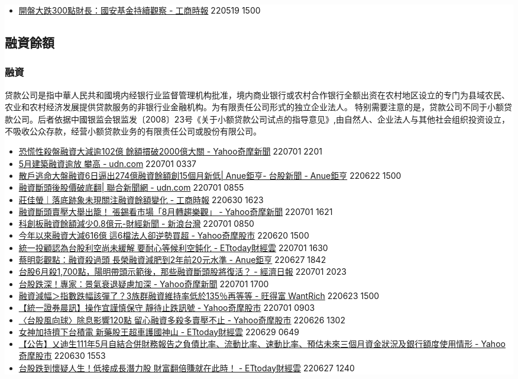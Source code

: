 - [開盤大跌300點財長：國安基金持續觀察 - 工商時報](https://ctee.com.tw/news/stocks/645629.html "開盤大跌300點財長：國安基金持續觀察 - 工商時報") 220519 1500

## 融資餘額

### 融資

贷款公司是指中華人民共和國境内经银行业监督管理机构批准，境内商业银行或农村合作银行全额出资在农村地区设立的专门为县域农民、农业和农村经济发展提供贷款服务的非银行业金融机构。为有限责任公司形式的独立企业法人。
特别需要注意的是，贷款公司不同于小额贷款公司。后者依据中國银监会银监发〔2008〕23号《关于小额贷款公司试点的指导意见》,由自然人、企业法人与其他社会组织投资设立，不吸收公众存款，经营小额贷款业务的有限责任公司或股份有限公司。
- [恐慌性殺盤融資大減逾102億 餘額摜破2000億大關 - Yahoo奇摩新聞](https://tw.news.yahoo.com/%E6%81%90%E6%85%8C%E6%80%A7%E6%AE%BA%E7%9B%A4%E8%9E%8D%E8%B3%87%E5%A4%A7%E6%B8%9B%E9%80%BE102%E5%84%84-%E9%A4%98%E9%A1%8D%E6%91%9C%E7%A0%B42000%E5%84%84%E5%A4%A7%E9%97%9C-140126525.html "恐慌性殺盤融資大減逾102億 餘額摜破2000億大關 - Yahoo奇摩新聞") 220701 2201
- [5月建築融資逾放 攀高 - udn.com](https://udn.com/news/story/7239/6428205 "5月建築融資逾放 攀高 - udn.com") 220701 0337
- [散戶逃命大盤融資6日逼出274億融資餘額創15個月新低| Anue鉅亨- 台股新聞 - Anue鉅亨](https://m.cnyes.com/news/id/4899559 "散戶逃命大盤融資6日逼出274億融資餘額創15個月新低| Anue鉅亨- 台股新聞 - Anue鉅亨") 220622 1500
- [融資斷頭後股價破底翻| 聯合新聞網 - udn.com](https://udn.com/news/story/6848/6427430 "融資斷頭後股價破底翻| 聯合新聞網 - udn.com") 220701 0855
- [莊佳螢｜落底跡象未現關注融資餘額變化 - 工商時報](https://ctee.com.tw/stock/insights/669804.html "莊佳螢｜落底跡象未現關注融資餘額變化 - 工商時報") 220630 1623
- [融資斷頭賣壓大舉出籠！ 張錫看市場「8月轉趨樂觀」 - Yahoo奇摩新聞](https://tw.news.yahoo.com/%E8%9E%8D%E8%B3%87%E6%96%B7%E9%A0%AD%E8%B3%A3%E5%A3%93%E5%A4%A7%E8%88%89%E5%87%BA%E7%B1%A0-%E5%BC%B5%E9%8C%AB%E7%9C%8B%E5%B8%82%E5%A0%B4-8%E6%9C%88%E8%BD%89%E8%B6%A8%E6%A8%82%E8%A7%80-082128937.html "融資斷頭賣壓大舉出籠！ 張錫看市場「8月轉趨樂觀」 - Yahoo奇摩新聞") 220701 1621
- [科創板融資餘額減少0.8億元-財經新聞 - 新浪台灣](https://news.sina.com.tw/article/20220701/42128394.html "科創板融資餘額減少0.8億元-財經新聞 - 新浪台灣") 220701 0850
- [今年以來融資大減616億 這6檔法人卻逆勢買超 - Yahoo奇摩股市](https://tw.stock.yahoo.com/news/%E4%BB%8A%E5%B9%B4%E4%BB%A5%E4%BE%86%E8%9E%8D%E8%B3%87%E5%A4%A7%E6%B8%9B-616-%E5%84%84-%E9%80%99-6-%E6%AA%94%E6%B3%95%E4%BA%BA%E5%8D%BB%E9%80%86%E5%8B%A2%E8%B2%B7%E8%B6%85-023707089.html "今年以來融資大減616億 這6檔法人卻逆勢買超 - Yahoo奇摩股市") 220620 1500
- [統一投顧認為台股利空尚未緩解 要耐心等候利空鈍化 - ETtoday財經雲](https://finance.ettoday.net/news/2285080 "統一投顧認為台股利空尚未緩解 要耐心等候利空鈍化 - ETtoday財經雲") 220701 1630
- [蔡明彰觀點：融資殺過頭 長榮融資減肥到2年前20元水準 - Anue鉅亨](https://m.cnyes.com/news/id/4902374 "蔡明彰觀點：融資殺過頭 長榮融資減肥到2年前20元水準 - Anue鉅亨") 220627 1842
- [台股6月殺1,700點，陽明帶頭示範後，那些融資斷頭股將復活？ - 經濟日報](https://money.udn.com/money/story/5607/6430380?from=edn_newest_index "台股6月殺1,700點，陽明帶頭示範後，那些融資斷頭股將復活？ - 經濟日報") 220701 2023
- [台股跌深！專家：景氣衰退疑慮加深 - Yahoo奇摩新聞](https://tw.news.yahoo.com/%E5%8F%B0%E8%82%A1%E8%B7%8C%E6%B7%B1-%E5%B0%88%E5%AE%B6-%E6%99%AF%E6%B0%A3%E8%A1%B0%E9%80%80%E7%96%91%E6%85%AE%E5%8A%A0%E6%B7%B1-090000430.html "台股跌深！專家：景氣衰退疑慮加深 - Yahoo奇摩新聞") 220701 1700
- [融資減幅＞指數跌幅該彈了？3族群融資維持率低於135％再等等 - 旺得富 WantRich](https://wantrich.chinatimes.com/news/20220623900644-420101 "融資減幅＞指數跌幅該彈了？3族群融資維持率低於135％再等等 - 旺得富 WantRich") 220623 1500
- [【統一證券晨訊】操作宜謹慎保守 靜待止跌訊號 - Yahoo奇摩股市](https://tw.stock.yahoo.com/news/%E7%B5%B1-%E8%AD%89%E5%88%B8%E6%99%A8%E8%A8%8A-%E6%93%8D%E4%BD%9C%E5%AE%9C%E8%AC%B9%E6%85%8E%E4%BF%9D%E5%AE%88-%E9%9D%9C%E5%BE%85%E6%AD%A2%E8%B7%8C%E8%A8%8A%E8%99%9F-004559570.html "【統一證券晨訊】操作宜謹慎保守 靜待止跌訊號 - Yahoo奇摩股市") 220701 0903
- [〈台股風向球〉除息影響120點 留心融資多殺多賣壓不止 - Yahoo奇摩股市](https://tw.stock.yahoo.com/news/%E5%8F%B0%E8%82%A1%E9%A2%A8%E5%90%91%E7%90%83-%E9%99%A4%E6%81%AF%E5%BD%B1%E9%9F%BF120%E9%BB%9E-%E7%95%99%E5%BF%83%E8%9E%8D%E8%B3%87%E5%A4%9A%E6%AE%BA%E5%A4%9A%E8%B3%A3%E5%A3%93%E4%B8%8D%E6%AD%A2-040919301.html "〈台股風向球〉除息影響120點 留心融資多殺多賣壓不止 - Yahoo奇摩股市") 220626 1302
- [女神加持擠下台積電 新藥股王超車護國神山 - ETtoday財經雲](https://finance.ettoday.net/news/2282905 "女神加持擠下台積電 新藥股王超車護國神山 - ETtoday財經雲") 220629 0649
- [【公告】乂迪生111年5月自結合併財務報告之負債比率、流動比率、速動比率、預估未來三個月資金狀況及銀行額度使用情形 - Yahoo奇摩股市](https://tw.stock.yahoo.com/news/%E5%85%AC%E5%91%8A-%E4%B9%82%E8%BF%AA%E7%94%9F111%E5%B9%B45%E6%9C%88%E8%87%AA%E7%B5%90%E5%90%88%E4%BD%B5%E8%B2%A1%E5%8B%99%E5%A0%B1%E5%91%8A%E4%B9%8B%E8%B2%A0%E5%82%B5%E6%AF%94%E7%8E%87-%E6%B5%81%E5%8B%95%E6%AF%94%E7%8E%87-%E9%80%9F%E5%8B%95%E6%AF%94%E7%8E%87-%E9%A0%90%E4%BC%B0%E6%9C%AA%E4%BE%86%E4%B8%89%E5%80%8B%E6%9C%88%E8%B3%87%E9%87%91%E7%8B%80%E6%B3%81%E5%8F%8A%E9%8A%80%E8%A1%8C%E9%A1%8D%E5%BA%A6%E4%BD%BF%E7%94%A8%E6%83%85%E5%BD%A2-075333813.html "【公告】乂迪生111年5月自結合併財務報告之負債比率、流動比率、速動比率、預估未來三個月資金狀況及銀行額度使用情形 - Yahoo奇摩股市") 220630 1553
- [台股跌到懷疑人生！低接成長潛力股 財富翻倍賺就在此時！ - ETtoday財經雲](https://finance.ettoday.net/news/2280199 "台股跌到懷疑人生！低接成長潛力股 財富翻倍賺就在此時！ - ETtoday財經雲") 220627 1240